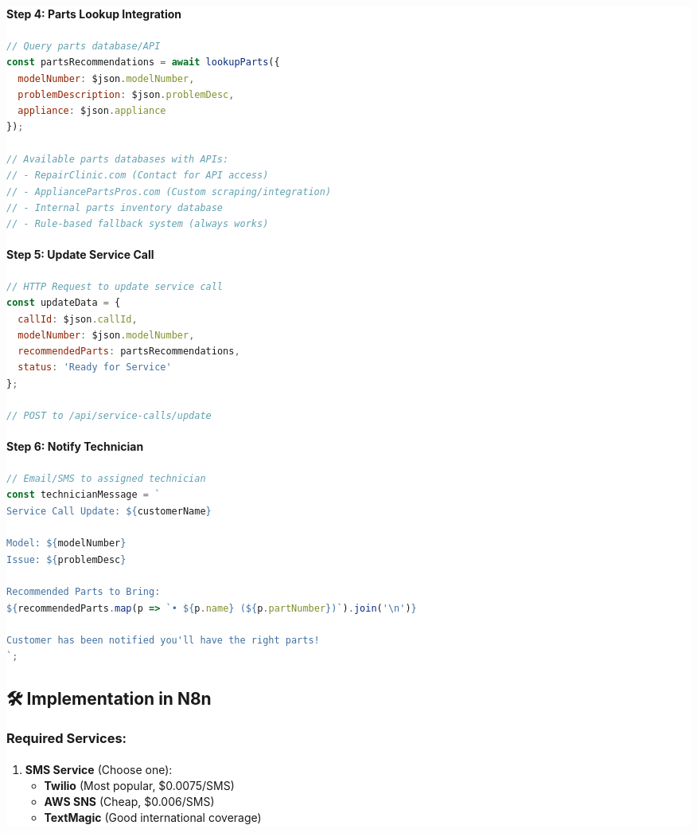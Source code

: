 #### **Step 4: Parts Lookup Integration**
```javascript
// Query parts database/API
const partsRecommendations = await lookupParts({
  modelNumber: $json.modelNumber,
  problemDescription: $json.problemDesc,
  appliance: $json.appliance
});

// Available parts databases with APIs:
// - RepairClinic.com (Contact for API access)
// - AppliancePartsPros.com (Custom scraping/integration)
// - Internal parts inventory database
// - Rule-based fallback system (always works)
```

#### **Step 5: Update Service Call**
```javascript
// HTTP Request to update service call
const updateData = {
  callId: $json.callId,
  modelNumber: $json.modelNumber,
  recommendedParts: partsRecommendations,
  status: 'Ready for Service'
};

// POST to /api/service-calls/update
```

#### **Step 6: Notify Technician**
```javascript
// Email/SMS to assigned technician
const technicianMessage = `
Service Call Update: ${customerName}

Model: ${modelNumber}
Issue: ${problemDesc}

Recommended Parts to Bring:
${recommendedParts.map(p => `• ${p.name} (${p.partNumber})`).join('\n')}

Customer has been notified you'll have the right parts!
`;
```

## 🛠️ **Implementation in N8n**

### **Required Services:**

1. **SMS Service** (Choose one):
   - **Twilio** (Most popular, $0.0075/SMS)
   - **AWS SNS** (Cheap, $0.006/SMS)
   - **TextMagic** (Good international coverage)
